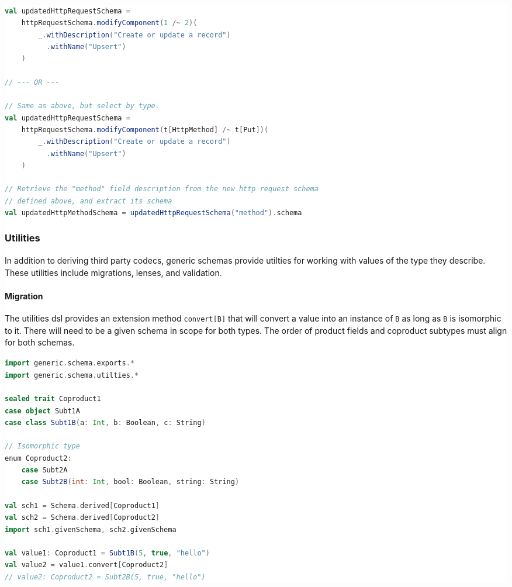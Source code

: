 ```scala
val updatedHttpRequestSchema =
    httpRequestSchema.modifyComponent(1 /~ 2)(
        _.withDescription("Create or update a record")
          .withName("Upsert")
    )

// --- OR ---

// Same as above, but select by type. 
val updatedHttpRequestSchema =
    httpRequestSchema.modifyComponent(t[HttpMethod] /~ t[Put])(
        _.withDescription("Create or update a record")
          .withName("Upsert")
    )

// Retrieve the "method" field description from the new http request schema
// defined above, and extract its schema
val updatedHttpMethodSchema = updatedHttpRequestSchema("method").schema
```

### Utilities

In addition to deriving third party codecs, generic schemas provide utilties for working with values of the 
type they describe. These utilities include migrations, lenses, and validation.

#### Migration

The utilities dsl provides an extension method `convert[B]` that will convert a value into an instance of `B` as 
long as `B` is isomorphic to it. There will need to be a given schema in scope for both types. The order of product 
fields and coproduct subtypes must align for both schemas.

```scala
import generic.schema.exports.*
import generic.schema.utilties.*

sealed trait Coproduct1
case object Subt1A
case class Subt1B(a: Int, b: Boolean, c: String)

// Isomorphic type
enum Coproduct2:
    case Subt2A
    case Subt2B(int: Int, bool: Boolean, string: String)

val sch1 = Schema.derived[Coproduct1]
val sch2 = Schema.derived[Coproduct2]
import sch1.givenSchema, sch2.givenSchema

val value1: Coproduct1 = Subt1B(5, true, "hello")
val value2 = value1.convert[Coproduct2]
// value2: Coproduct2 = Subt2B(5, true, "hello")
```
